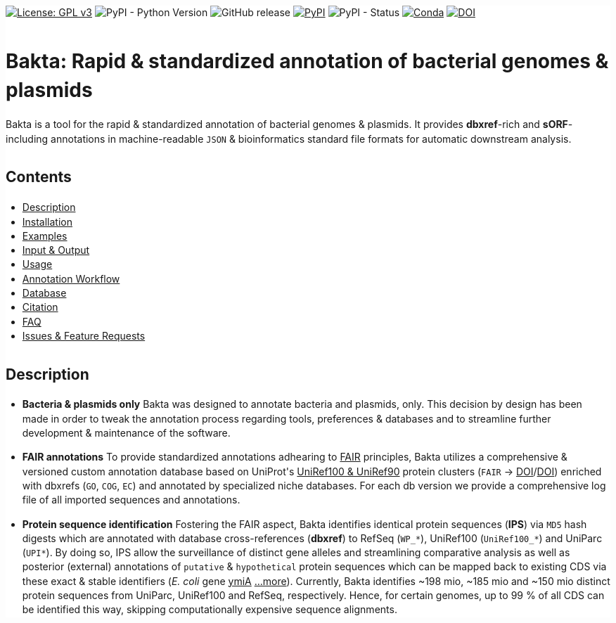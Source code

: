 [![License: GPL v3](https://img.shields.io/badge/License-GPL%20v3-brightgreen.svg)](https://github.com/oschwengers/bakta/blob/master/LICENSE)
![PyPI - Python Version](https://img.shields.io/pypi/pyversions/bakta.svg)
![GitHub release](https://img.shields.io/github/release/oschwengers/bakta.svg)
[![PyPI](https://img.shields.io/pypi/v/bakta.svg)](https://pypi.org/project/bakta)
![PyPI - Status](https://img.shields.io/pypi/status/bakta.svg)
[![Conda](https://img.shields.io/conda/v/bioconda/bakta.svg)](https://bioconda.github.io/recipes/bakta/README.html)
[![DOI](https://zenodo.org/badge/DOI/10.5281/zenodo.4247252.svg)](https://doi.org/10.5281/zenodo.4247252)

# Bakta: Rapid & standardized annotation of bacterial genomes & plasmids

Bakta is a tool for the rapid & standardized annotation of bacterial genomes & plasmids. It provides **dbxref**-rich and **sORF**-including annotations in machine-readable `JSON` & bioinformatics standard file formats for automatic downstream analysis.

## Contents

- [Description](#description)
- [Installation](#installation)
- [Examples](#examples)
- [Input & Output](#input-and-output)
- [Usage](#usage)
- [Annotation Workflow](#annotation-workflow)
- [Database](#database)
- [Citation](#citation)
- [FAQ](#faq)
- [Issues & Feature Requests](#issues-and-feature-requests)

## Description

- **Bacteria & plasmids only**
Bakta was designed to annotate bacteria and plasmids, only. This decision by design has been made in order to tweak the annotation process regarding tools, preferences & databases and to streamline further development & maintenance of the software.

- **FAIR annotations**
To provide standardized annotations adhearing to [FAIR](https://www.go-fair.org/fair-principles) principles, Bakta utilizes a comprehensive & versioned custom annotation database based on UniProt's [UniRef100 & UniRef90](https://www.uniprot.org/uniref/) protein clusters (`FAIR` -> [DOI](http://dx.doi.org/10.1038/s41597-019-0180-9)/[DOI](https://doi.org/10.1093/nar/gkaa1100)) enriched with dbxrefs (`GO`, `COG`, `EC`) and annotated by specialized niche databases. For each db version we provide a comprehensive log file of all imported sequences and annotations.

- **Protein sequence identification**
Fostering the FAIR aspect, Bakta identifies identical protein sequences (**IPS**) via `MD5` hash digests which are annotated with database cross-references (**dbxref**) to RefSeq (`WP_*`), UniRef100 (`UniRef100_*`) and UniParc (`UPI*`).
By doing so, IPS allow the surveillance of distinct gene alleles and streamlining comparative analysis as well as posterior (external) annotations of `putative` & `hypothetical` protein sequences which can be mapped back to existing CDS via these exact & stable identifiers (*E. coli* gene [ymiA](https://www.uniprot.org/uniprot/P0CB62) [...more](https://www.uniprot.org/help/dubious_sequences)). Currently, Bakta identifies ~198 mio, ~185 mio and ~150 mio distinct protein sequences from UniParc, UniRef100 and RefSeq, respectively. Hence, for certain genomes, up to 99 % of all CDS can be identified this way, skipping computationally expensive sequence alignments.

